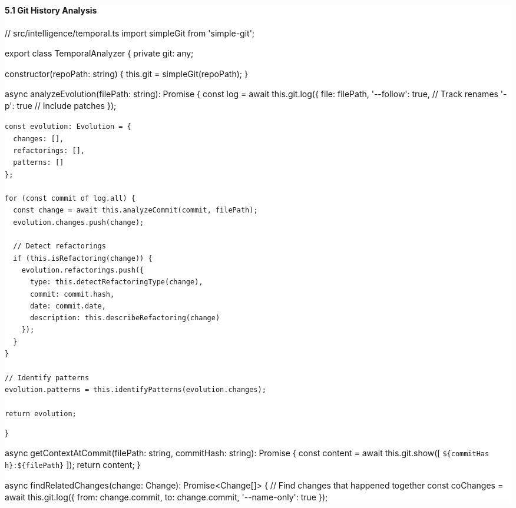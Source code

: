 #### 5.1 Git History Analysis

// src/intelligence/temporal.ts
import simpleGit from 'simple-git';

export class TemporalAnalyzer {
  private git: any;
  
  constructor(repoPath: string) {
    this.git = simpleGit(repoPath);
  }
  
  async analyzeEvolution(filePath: string): Promise<Evolution> {
    const log = await this.git.log({
      file: filePath,
      '--follow': true, // Track renames
      '-p': true // Include patches
    });
    
    const evolution: Evolution = {
      changes: [],
      refactorings: [],
      patterns: []
    };
    
    for (const commit of log.all) {
      const change = await this.analyzeCommit(commit, filePath);
      evolution.changes.push(change);
      
      // Detect refactorings
      if (this.isRefactoring(change)) {
        evolution.refactorings.push({
          type: this.detectRefactoringType(change),
          commit: commit.hash,
          date: commit.date,
          description: this.describeRefactoring(change)
        });
      }
    }
    
    // Identify patterns
    evolution.patterns = this.identifyPatterns(evolution.changes);
    
    return evolution;
  }
  
  async getContextAtCommit(filePath: string, commitHash: string): Promise<string> {
    const content = await this.git.show([
      `${commitHash}:${filePath}`
    ]);
    return content;
  }
  
  async findRelatedChanges(change: Change): Promise<Change[]> {
    // Find changes that happened together
    const coChanges = await this.git.log({
      from: change.commit,
      to: change.commit,
      '--name-only': true
    });
    